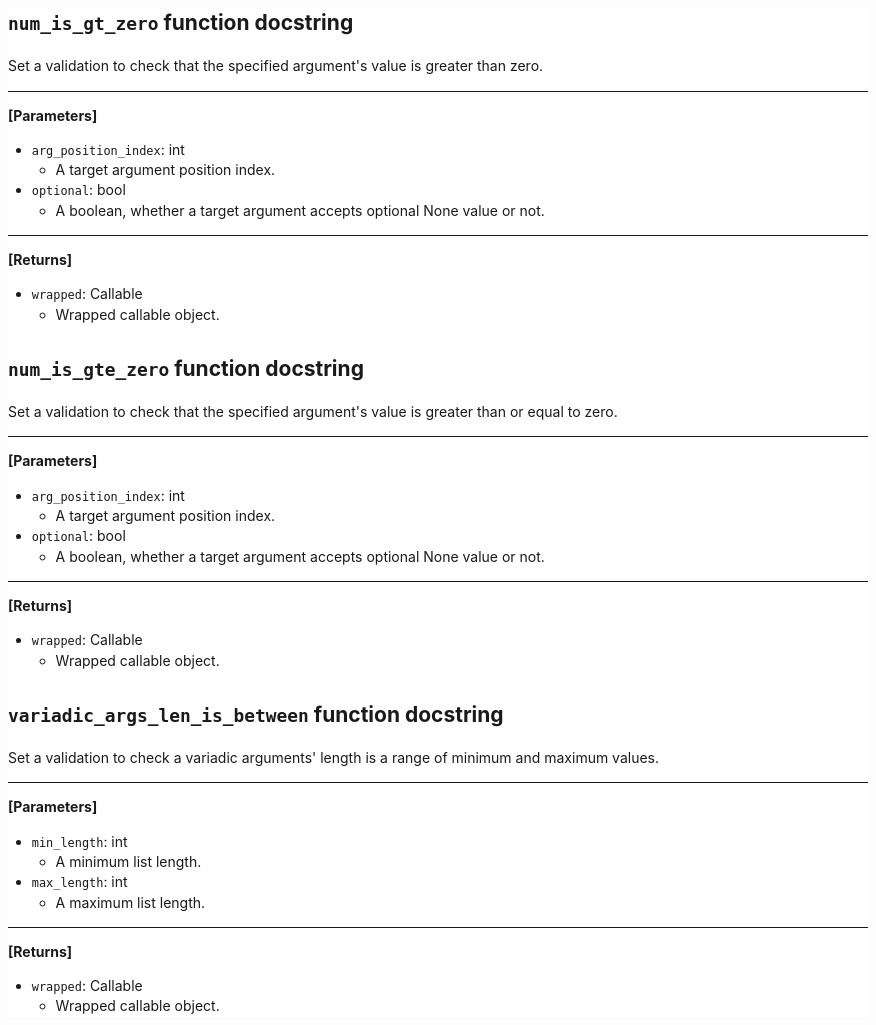 ## `num_is_gt_zero` function docstring

Set a validation to check that the specified argument's value is greater than zero.<hr>

**[Parameters]**

- `arg_position_index`: int
  - A target argument position index.
- `optional`: bool
  - A boolean, whether a target argument accepts optional None value or not.

<hr>

**[Returns]**

- `wrapped`: Callable
  - Wrapped callable object.

## `num_is_gte_zero` function docstring

Set a validation to check that the specified argument's value is greater than or equal to zero.<hr>

**[Parameters]**

- `arg_position_index`: int
  - A target argument position index.
- `optional`: bool
  - A boolean, whether a target argument accepts optional None value or not.

<hr>

**[Returns]**

- `wrapped`: Callable
  - Wrapped callable object.

## `variadic_args_len_is_between` function docstring

Set a validation to check a variadic arguments' length is a range of minimum and maximum values.<hr>

**[Parameters]**

- `min_length`: int
  - A minimum list length.
- `max_length`: int
  - A maximum list length.

<hr>

**[Returns]**

- `wrapped`: Callable
  - Wrapped callable object.